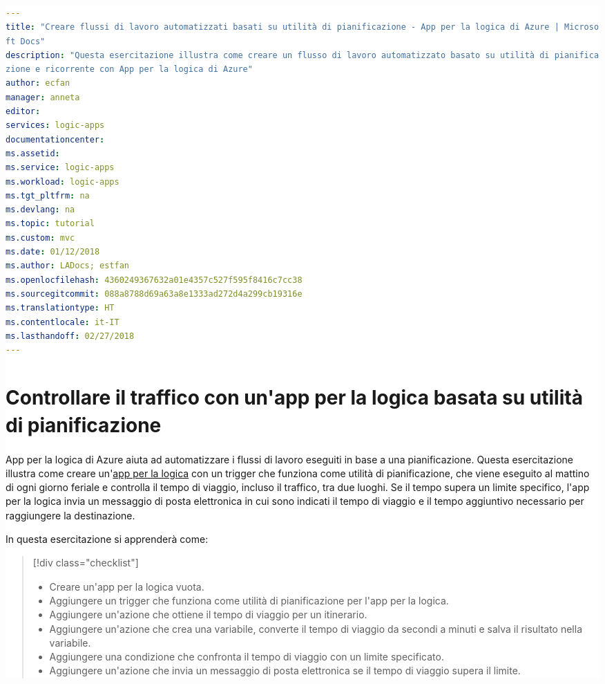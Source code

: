 ```yaml
---
title: "Creare flussi di lavoro automatizzati basati su utilità di pianificazione - App per la logica di Azure | Microsoft Docs"
description: "Questa esercitazione illustra come creare un flusso di lavoro automatizzato basato su utilità di pianificazione e ricorrente con App per la logica di Azure"
author: ecfan
manager: anneta
editor: 
services: logic-apps
documentationcenter: 
ms.assetid: 
ms.service: logic-apps
ms.workload: logic-apps
ms.tgt_pltfrm: na
ms.devlang: na
ms.topic: tutorial
ms.custom: mvc
ms.date: 01/12/2018
ms.author: LADocs; estfan
ms.openlocfilehash: 4360249367632a01e4357c527f595f8416c7cc38
ms.sourcegitcommit: 088a8788d69a63a8e1333ad272d4a299cb19316e
ms.translationtype: HT
ms.contentlocale: it-IT
ms.lasthandoff: 02/27/2018
---
```

# <a name="check-traffic-with-a-scheduler-based-logic-app"></a>Controllare il traffico con un'app per la logica basata su utilità di pianificazione

App per la logica di Azure aiuta ad automatizzare i flussi di lavoro eseguiti in base a una pianificazione. Questa esercitazione illustra come creare un'[app per la logica](../logic-apps/logic-apps-overview.md) con un trigger che funziona come utilità di pianificazione, che viene eseguito al mattino di ogni giorno feriale e controlla il tempo di viaggio, incluso il traffico, tra due luoghi. Se il tempo supera un limite specifico, l'app per la logica invia un messaggio di posta elettronica in cui sono indicati il tempo di viaggio e il tempo aggiuntivo necessario per raggiungere la destinazione.

In questa esercitazione si apprenderà come:

> [!div class="checklist"]
> * Creare un'app per la logica vuota. 
> * Aggiungere un trigger che funziona come utilità di pianificazione per l'app per la logica.
> * Aggiungere un'azione che ottiene il tempo di viaggio per un itinerario.
> * Aggiungere un'azione che crea una variabile, converte il tempo di viaggio da secondi a minuti e salva il risultato nella variabile.
> * Aggiungere una condizione che confronta il tempo di viaggio con un limite specificato.
> * Aggiungere un'azione che invia un messaggio di posta elettronica se il tempo di viaggio supera il limite.
